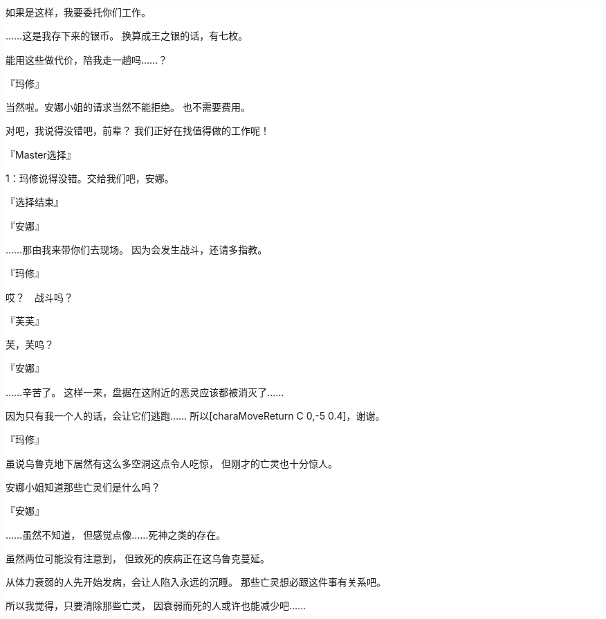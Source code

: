 如果是这样，我要委托你们工作。

……这是我存下来的银币。
换算成王之银的话，有七枚。

能用这些做代价，陪我走一趟吗……？

『玛修』

当然啦。安娜小姐的请求当然不能拒绝。
也不需要费用。

对吧，我说得没错吧，前辈？
我们正好在找值得做的工作呢！

『Master选择』

1：玛修说得没错。交给我们吧，安娜。

『选择结束』

『安娜』

……那由我来带你们去现场。
因为会发生战斗，还请多指教。

『玛修』

哎？　战斗吗？

『芙芙』

芙，芙呜？

『安娜』

……辛苦了。
这样一来，盘据在这附近的恶灵应该都被消灭了……

因为只有我一个人的话，会让它们逃跑……
所以[charaMoveReturn C 0,-5 0.4]，谢谢。

『玛修』

虽说乌鲁克地下居然有这么多空洞这点令人吃惊，
但刚才的亡灵也十分惊人。

安娜小姐知道那些亡灵们是什么吗？

『安娜』

……虽然不知道，
但感觉点像……死神之类的存在。

虽然两位可能没有注意到，
但致死的疾病正在这乌鲁克蔓延。

从体力衰弱的人先开始发病，会让人陷入永远的沉睡。
那些亡灵想必跟这件事有关系吧。

所以我觉得，只要清除那些亡灵，
因衰弱而死的人或许也能减少吧……
